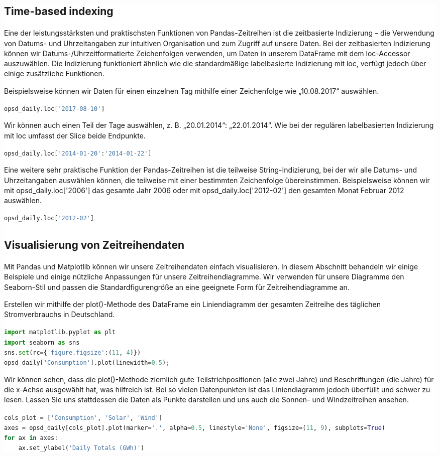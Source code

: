 ## Time-based indexing

Eine der leistungsstärksten und praktischsten Funktionen von Pandas-Zeitreihen ist die zeitbasierte Indizierung – die Verwendung von Datums- und Uhrzeitangaben zur intuitiven Organisation und zum Zugriff auf unsere Daten. Bei der zeitbasierten Indizierung können wir Datums-/Uhrzeitformatierte Zeichenfolgen verwenden, um Daten in unserem DataFrame mit dem loc-Accessor auszuwählen. Die Indizierung funktioniert ähnlich wie die standardmäßige labelbasierte Indizierung mit loc, verfügt jedoch über einige zusätzliche Funktionen.

Beispielsweise können wir Daten für einen einzelnen Tag mithilfe einer Zeichenfolge wie „10.08.2017“ auswählen.

```python
opsd_daily.loc['2017-08-10']
```

Wir können auch einen Teil der Tage auswählen, z. B. „20.01.2014“: „22.01.2014“. Wie bei der regulären labelbasierten Indizierung mit loc umfasst der Slice beide Endpunkte.


```python
opsd_daily.loc['2014-01-20':'2014-01-22']
```

Eine weitere sehr praktische Funktion der Pandas-Zeitreihen ist die teilweise String-Indizierung, bei der wir alle Datums- und Uhrzeitangaben auswählen können, die teilweise mit einer bestimmten Zeichenfolge übereinstimmen. Beispielsweise können wir mit opsd_daily.loc['2006'] das gesamte Jahr 2006 oder mit opsd_daily.loc['2012-02'] den gesamten Monat Februar 2012 auswählen.

```python
opsd_daily.loc['2012-02']
```

## Visualisierung von Zeitreihendaten

Mit Pandas und Matplotlib können wir unsere Zeitreihendaten einfach visualisieren. In diesem Abschnitt behandeln wir einige Beispiele und einige nützliche Anpassungen für unsere Zeitreihendiagramme. Wir verwenden für unsere Diagramme den Seaborn-Stil und passen die Standardfigurengröße an eine geeignete Form für Zeitreihendiagramme an.

Erstellen wir mithilfe der plot()-Methode des DataFrame ein Liniendiagramm der gesamten Zeitreihe des täglichen Stromverbrauchs in Deutschland.

```python
import matplotlib.pyplot as plt
import seaborn as sns
sns.set(rc={'figure.figsize':(11, 4)})
opsd_daily['Consumption'].plot(linewidth=0.5);
```

Wir können sehen, dass die plot()-Methode ziemlich gute Teilstrichpositionen (alle zwei Jahre) und Beschriftungen (die Jahre) für die x-Achse ausgewählt hat, was hilfreich ist. Bei so vielen Datenpunkten ist das Liniendiagramm jedoch überfüllt und schwer zu lesen. Lassen Sie uns stattdessen die Daten als Punkte darstellen und uns auch die Sonnen- und Windzeitreihen ansehen.

```python
cols_plot = ['Consumption', 'Solar', 'Wind']
axes = opsd_daily[cols_plot].plot(marker='.', alpha=0.5, linestyle='None', figsize=(11, 9), subplots=True)
for ax in axes:
    ax.set_ylabel('Daily Totals (GWh)')
```
